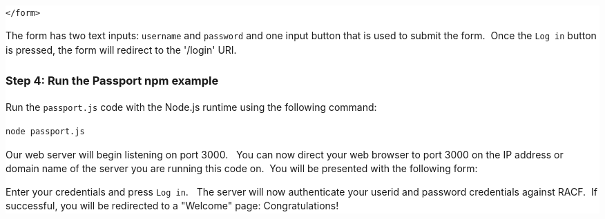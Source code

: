 ```
</form>
```
The form has two text inputs: `username` and `password` and one input button that is used to submit the form.  Once the `Log in` button is pressed, the form will redirect to the '/login' URI.


### Step 4: Run the Passport npm example


Run the `passport.js` code with the Node.js runtime using the following command:

```
node passport.js
```

Our web server will begin listening on port 3000.   You can now direct your web browser to port 3000 on the IP address or domain name of the server you are running this code on.  You will be presented with the following form:


Enter your credentials and press `Log in`.   The server will now authenticate your userid and password credentials against RACF.  If successful, you will be redirected to a "Welcome" page:
Congratulations!
